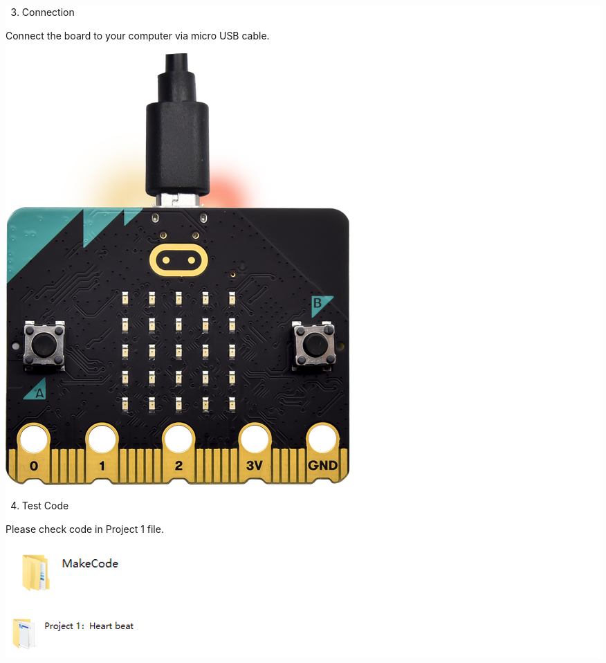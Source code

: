 3. Connection

Connect the board to your computer via micro USB cable.

![img](img/z3.png)

4. Test Code

Please check code in Project 1 file.

![img](img/k2.png)

![img](img/k3.png)
